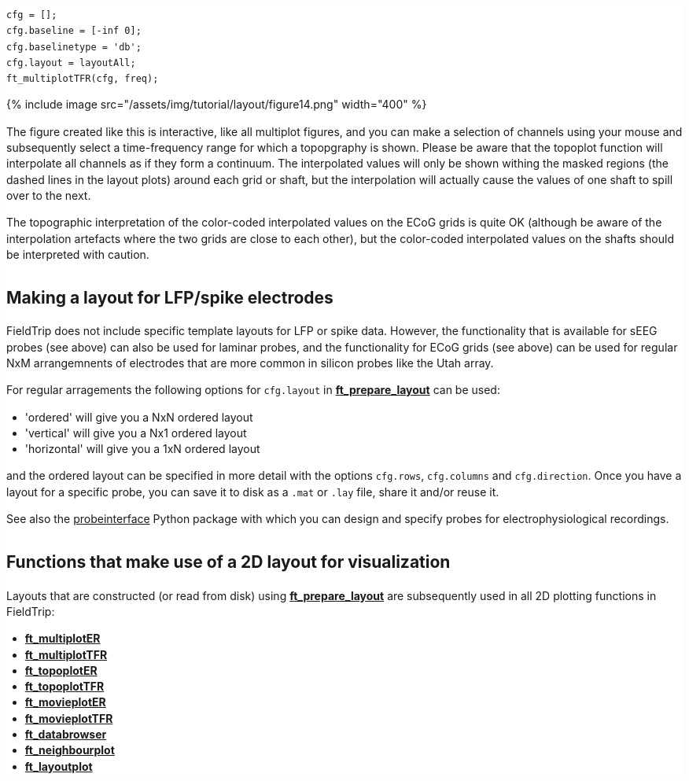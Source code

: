     cfg = [];
    cfg.baseline = [-inf 0];
    cfg.baselinetype = 'db';
    cfg.layout = layoutAll;
    ft_multiplotTFR(cfg, freq);

{% include image src="/assets/img/tutorial/layout/figure14.png" width="400" %}

The figure created like this is interactive, like all multiplot figures, and you can make a selection of channels using your mouse and subsequently select a time-frequency range for which a topopgraphy is shown. Please be aware that the topoplot function will interpolate all channels as if they form a continuum. The interpolated values will only be shown withing the masked regions (the dashed lines in the layout plots) around each grid or shaft, but the interpolation will actually cause the values of one shaft to spill over to the next.

The topographic interpretation of the color-coded interpolated values on the ECoG grids is quite OK (although be aware of the interpolation artefacts where the two grids are close to each other), but the color-coded interpolated values on the shafts should be interpreted with caution.

## Making a layout for LFP/spike electrodes

FieldTrip does not include specific template layouts for LFP or spike data. However, the functionality that is available for sEEG probes (see above) can also be used for laminar probes, and the functionality for ECoG grids (see above) can be used for regular NxM arrangemnents of electrodes that are more common in silicon probes like the Utah array.

For regular arragements the following options for `cfg.layout`  in **[ft_prepare_layout](/reference/ft_prepare_layout)** can be used:

- 'ordered'    will give you a NxN ordered layout
- 'vertical'   will give you a Nx1 ordered layout
- 'horizontal' will give you a 1xN ordered layout

and the ordered layout can be specified in more detail with the options `cfg.rows`, `cfg.columns` and `cfg.direction`. Once you have a layout for a specific probe, you can save it to disk as a `.mat` or `.lay` file, share it and/or reuse it.

See also the [probeinterface](https://probeinterface.readthedocs.io) Python package with which you can design and specify probes for electrophysiological recordings.

## Functions that make use of a 2D layout for visualization

Layouts that are constructed (or read from disk) using **[ft_prepare_layout](/reference/ft_prepare_layout)** are subsequently used in all 2D plotting functions in FieldTrip:

- **[ft_multiplotER](/reference/ft_multiplotER)**
- **[ft_multiplotTFR](/reference/ft_multiplotTFR)**
- **[ft_topoplotER](/reference/ft_topoplotER)**
- **[ft_topoplotTFR](/reference/ft_topoplotTFR)**
- **[ft_movieplotER](/reference/ft_movieplotER)**
- **[ft_movieplotTFR](/reference/ft_movieplotTFR)**
- **[ft_databrowser](/reference/ft_databrowser)**
- **[ft_neighbourplot](/reference/ft_neighbourplot)**
- **[ft_layoutplot](/reference/ft_layoutplot)**
